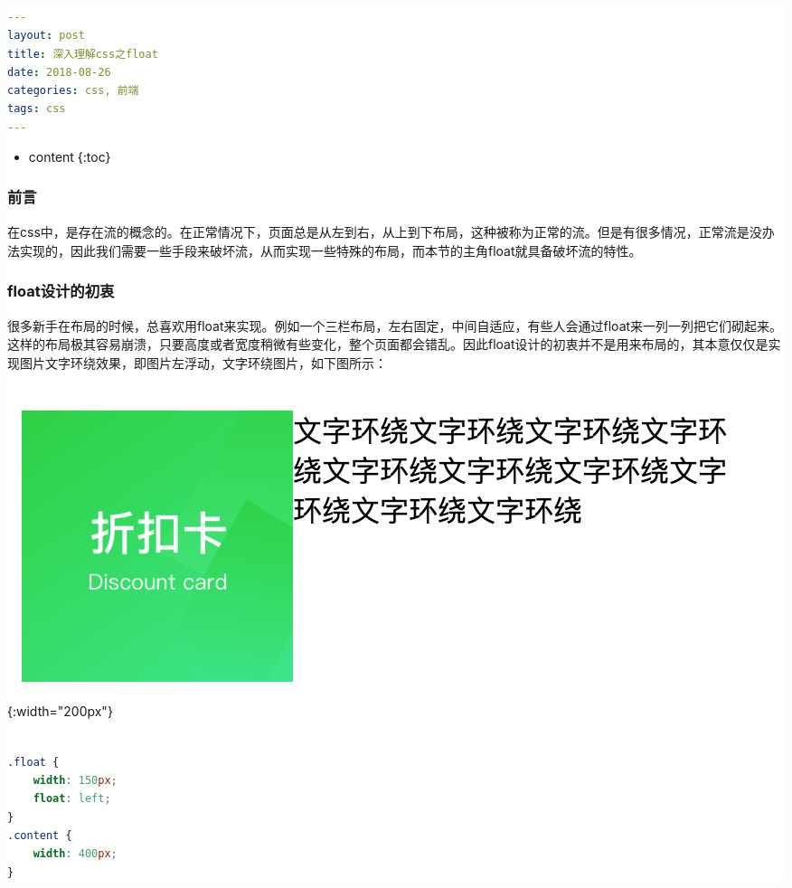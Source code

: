 ```yaml
---
layout: post
title: 深入理解css之float
date: 2018-08-26
categories: css, 前端
tags: css
---
```


* content
{:toc}

### 前言

在css中，是存在流的概念的。在正常情况下，页面总是从左到右，从上到下布局，这种被称为正常的流。但是有很多情况，正常流是没办法实现的，因此我们需要一些手段来破坏流，从而实现一些特殊的布局，而本节的主角float就具备破坏流的特性。

### float设计的初衷

很多新手在布局的时候，总喜欢用float来实现。例如一个三栏布局，左右固定，中间自适应，有些人会通过float来一列一列把它们砌起来。这样的布局极其容易崩溃，只要高度或者宽度稍微有些变化，整个页面都会错乱。因此float设计的初衷并不是用来布局的，其本意仅仅是实现图片文字环绕效果，即图片左浮动，文字环绕图片，如下图所示：

![float](/images/posts/css/float/float.png){:width="200px"}

```css

.float {
    width: 150px;
    float: left;
}
.content {
    width: 400px;
}

```
